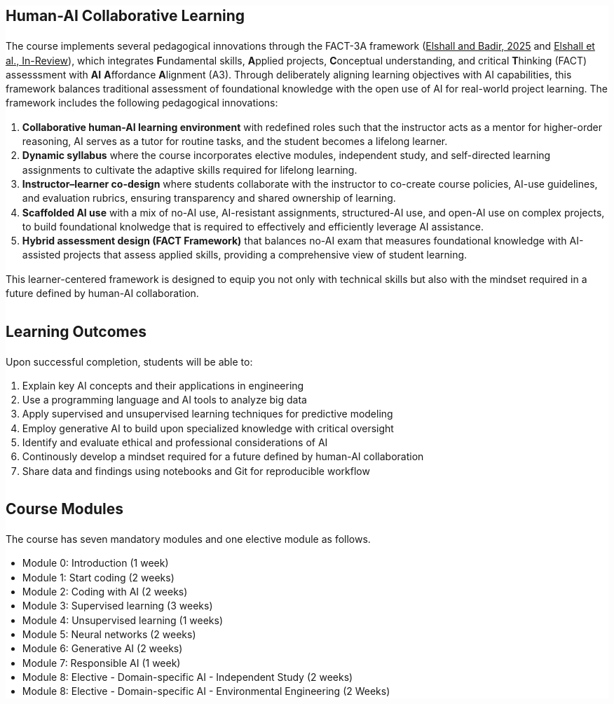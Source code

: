 ## Human-AI Collaborative Learning
The course implements several pedagogical innovations through the FACT-3A framework ([Elshall and Badir, 2025](https://doi.org/10.3389/feduc.2025.1596462) and [Elshall et al., In-Review](https://mewcha1.github.io/NBI/_downloads/b636f28d80b671fff3839901bc0cc99e/Elshall_et_al_2025_AI.pdf)), which integrates **F**undamental skills, **A**pplied projects, **C**onceptual understanding, and critical **T**hinking (FACT) assesssment with **AI** **A**ffordance **A**lignment (A3). Through deliberately aligning learning objectives with AI capabilities, this framework balances traditional assessment of foundational knowledge with the open use of AI for real-world project learning. The framework includes the following pedagogical innovations:

1. **Collaborative human-AI learning environment** with redefined roles such that the instructor acts as a mentor for higher-order reasoning, AI serves as a tutor for routine tasks, and the student becomes a lifelong learner.
2. **Dynamic syllabus** where the course incorporates elective modules, independent study, and self-directed learning assignments to cultivate the adaptive skills required for lifelong learning.
3. **Instructor–learner co-design** where students collaborate with the instructor to co-create course policies, AI-use guidelines, and evaluation rubrics, ensuring transparency and shared ownership of learning.
4. **Scaffolded AI use** with a mix of no-AI use, AI-resistant assignments, structured-AI use, and open-AI use on complex projects, to build foundational knolwedge that is required to effectively and efficiently leverage AI assistance.
5. **Hybrid assessment design (FACT Framework)** that balances no-AI exam that measures foundational knowledge with AI-assisted projects that assess applied skills, providing a comprehensive view of student learning.

This learner-centered framework is designed to equip you not only with technical skills but also with the mindset required in a future defined by human-AI collaboration.

## Learning Outcomes
Upon successful completion, students will be able to:
1. Explain key AI concepts and their applications in engineering
2. Use a programming language and AI tools to analyze big data
3. Apply supervised and unsupervised learning techniques for predictive modeling
4. Employ generative AI to build upon specialized knowledge with critical oversight
5. Identify and evaluate ethical and professional considerations of AI
6. Continously develop a mindset required for a future defined by human-AI collaboration
7. Share data and findings using notebooks and Git for reproducible workflow
      
## Course Modules  
The course has seven mandatory modules and one elective module as follows.

- Module 0: Introduction (1 week)
- Module 1: Start coding (2 weeks)
- Module 2: Coding with AI (2 weeks)
- Module 3: Supervised learning (3 weeks)
- Module 4: Unsupervised learning (1 weeks)
- Module 5: Neural networks (2 weeks)
- Module 6: Generative AI (2 weeks)
- Module 7: Responsible AI (1 week) 
- Module 8: Elective - Domain-specific AI - Independent Study (2 weeks)
- Module 8: Elective - Domain-specific AI - Environmental Engineering (2 Weeks)
